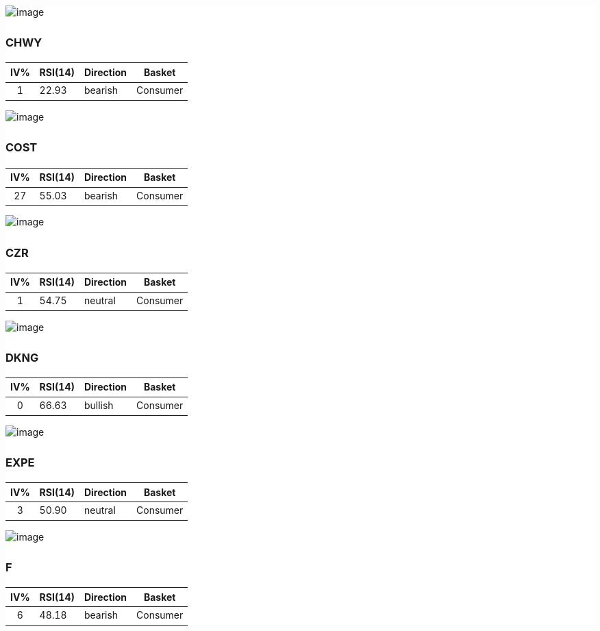 ![image](https://finviz.com/publish/090823/BYNDd194711079i.png)

### CHWY

| IV% | RSI(14) | Direction | Basket |
|:---:|---------|-----------|--------|
| 1 | 22.93 | bearish | Consumer |

![image](https://finviz.com/publish/090823/CHWYd194706281i.png)

### COST

| IV% | RSI(14) | Direction | Basket |
|:---:|---------|-----------|--------|
| 27 | 55.03 | bearish | Consumer |

![image](https://finviz.com/publish/090823/COSTd194598384i.png)

### CZR

| IV% | RSI(14) | Direction | Basket |
|:---:|---------|-----------|--------|
| 1 | 54.75 | neutral | Consumer |

![image](https://finviz.com/publish/090823/CZRd194758937i.png)

### DKNG

| IV% | RSI(14) | Direction | Basket |
|:---:|---------|-----------|--------|
| 0 | 66.63 | bullish | Consumer |

![image](https://finviz.com/publish/090823/DKNGd194467396i.png)

### EXPE

| IV% | RSI(14) | Direction | Basket |
|:---:|---------|-----------|--------|
| 3 | 50.90 | neutral | Consumer |

![image](https://finviz.com/publish/090823/EXPEd194667248i.png)

### F

| IV% | RSI(14) | Direction | Basket |
|:---:|---------|-----------|--------|
| 6 | 48.18 | bearish | Consumer |
